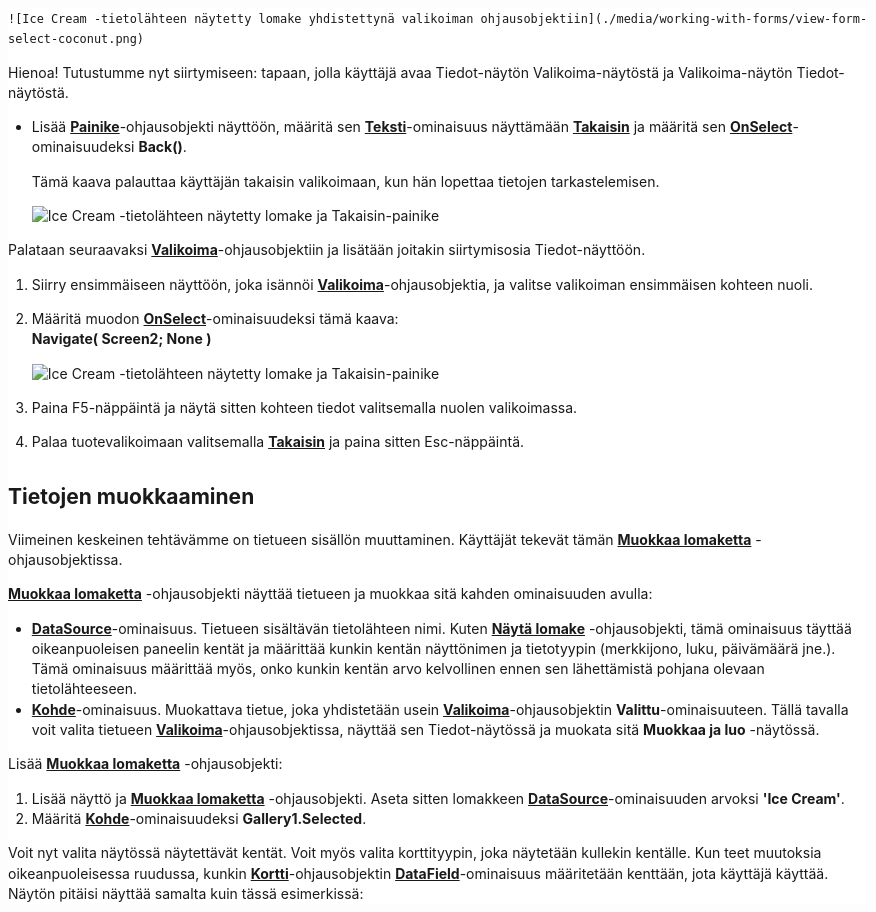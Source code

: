     ![Ice Cream -tietolähteen näytetty lomake yhdistettynä valikoiman ohjausobjektiin](./media/working-with-forms/view-form-select-coconut.png)

Hienoa!  Tutustumme nyt siirtymiseen: tapaan, jolla käyttäjä avaa Tiedot-näytön Valikoima-näytöstä ja Valikoima-näytön Tiedot-näytöstä.

* Lisää **[Painike](controls/control-button.md)**-ohjausobjekti näyttöön, määritä sen **[Teksti](controls/properties-core.md)**-ominaisuus näyttämään **[Takaisin](functions/function-navigate.md)** ja määritä sen **[OnSelect](controls/properties-core.md)**-ominaisuudeksi **Back()**.
   
    Tämä kaava palauttaa käyttäjän takaisin valikoimaan, kun hän lopettaa tietojen tarkastelemisen.

    ![Ice Cream -tietolähteen näytetty lomake ja Takaisin-painike](./media/working-with-forms/viewform-icecream-back.png)

Palataan seuraavaksi **[Valikoima](controls/control-gallery.md)**-ohjausobjektiin ja lisätään joitakin siirtymisosia Tiedot-näyttöön.

1. Siirry ensimmäiseen näyttöön, joka isännöi **[Valikoima](controls/control-gallery.md)**-ohjausobjektia, ja valitse valikoiman ensimmäisen kohteen nuoli.

2. Määritä muodon **[OnSelect](controls/properties-core.md)**-ominaisuudeksi tämä kaava:
   <br>**Navigate( Screen2; None )**
   
    ![Ice Cream -tietolähteen näytetty lomake ja Takaisin-painike](./media/working-with-forms/gallery-icecream-nav-new.png)

3. Paina F5-näppäintä ja näytä sitten kohteen tiedot valitsemalla nuolen valikoimassa.

4. Palaa tuotevalikoimaan valitsemalla **[Takaisin](functions/function-navigate.md)** ja paina sitten Esc-näppäintä.

## <a name="editing-details"></a>Tietojen muokkaaminen
Viimeinen keskeinen tehtävämme on tietueen sisällön muuttaminen. Käyttäjät tekevät tämän **[Muokkaa lomaketta](controls/control-form-detail.md)** -ohjausobjektissa.

**[Muokkaa lomaketta](controls/control-form-detail.md)** -ohjausobjekti näyttää tietueen ja muokkaa sitä kahden ominaisuuden avulla:

* **[DataSource](controls/control-form-detail.md)**-ominaisuus.  Tietueen sisältävän tietolähteen nimi.  Kuten **[Näytä lomake](controls/control-form-detail.md)** -ohjausobjekti, tämä ominaisuus täyttää oikeanpuoleisen paneelin kentät ja määrittää kunkin kentän näyttönimen ja tietotyypin (merkkijono, luku, päivämäärä jne.). Tämä ominaisuus määrittää myös, onko kunkin kentän arvo kelvollinen ennen sen lähettämistä pohjana olevaan tietolähteeseen.
* **[Kohde](controls/control-form-detail.md)**-ominaisuus.  Muokattava tietue, joka yhdistetään usein **[Valikoima](controls/control-gallery.md)**-ohjausobjektin **Valittu**-ominaisuuteen. Tällä tavalla voit valita tietueen **[Valikoima](controls/control-gallery.md)**-ohjausobjektissa, näyttää sen Tiedot-näytössä ja muokata sitä **Muokkaa ja luo** -näytössä.

Lisää **[Muokkaa lomaketta](controls/control-form-detail.md)** -ohjausobjekti:

1. Lisää näyttö ja **[Muokkaa lomaketta](controls/control-form-detail.md)** -ohjausobjekti. Aseta sitten lomakkeen **[DataSource](controls/control-form-detail.md)**-ominaisuuden arvoksi **'Ice Cream'**.
2. Määritä **[Kohde](controls/control-form-detail.md)**-ominaisuudeksi **Gallery1.Selected**.

Voit nyt valita näytössä näytettävät kentät. Voit myös valita korttityypin, joka näytetään kullekin kentälle. Kun teet muutoksia oikeanpuoleisessa ruudussa, kunkin **[Kortti](controls/control-card.md)**-ohjausobjektin **[DataField](controls/control-card.md)**-ominaisuus määritetään kenttään, jota käyttäjä käyttää.  Näytön pitäisi näyttää samalta kuin tässä esimerkissä:
